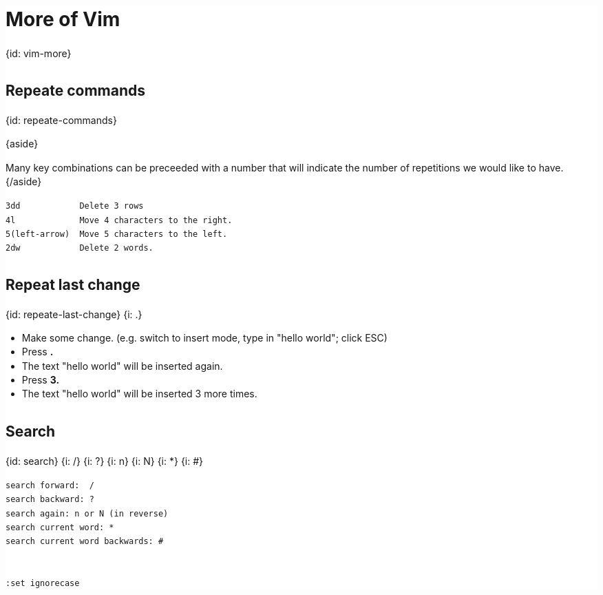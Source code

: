 # More of Vim
{id: vim-more}

## Repeate commands
{id: repeate-commands}

{aside}

Many key combinations can be preceeded with a number that will indicate the number of repetitions we would like to have.
{/aside}

```
3dd            Delete 3 rows
4l             Move 4 characters to the right.  
5(left-arrow)  Move 5 characters to the left.
2dw            Delete 2 words.
```


## Repeat last change
{id: repeate-last-change}
{i: .}

* Make some change. (e.g. switch to insert mode, type in "hello world"; click ESC)
* Press **.**
* The text "hello world" will be inserted again.
* Press **3.**
* The text "hello world" will be inserted 3 more times.



## Search
{id: search}
{i: /}
{i: ?}
{i: n}
{i: N}
{i: *}
{i: #}

```
search forward:  /
search backward: ?
search again: n or N (in reverse)
search current word: *
search current word backwards: #


:set ignorecase
```
